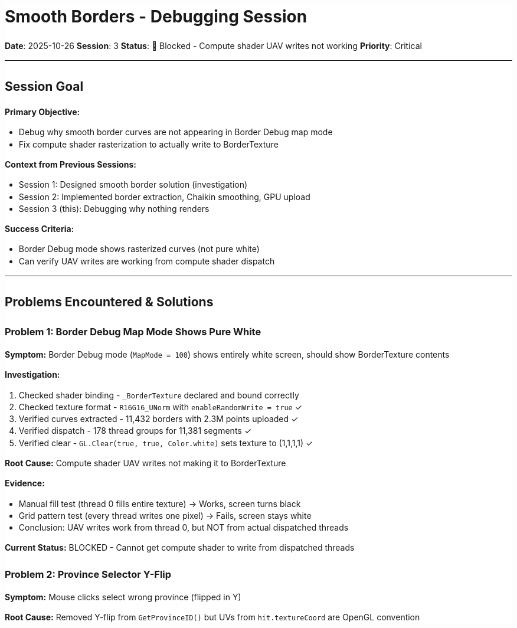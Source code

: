 # Smooth Borders - Debugging Session
**Date**: 2025-10-26
**Session**: 3
**Status**: 🔴 Blocked - Compute shader UAV writes not working
**Priority**: Critical

---

## Session Goal

**Primary Objective:**
- Debug why smooth border curves are not appearing in Border Debug map mode
- Fix compute shader rasterization to actually write to BorderTexture

**Context from Previous Sessions:**
- Session 1: Designed smooth border solution (investigation)
- Session 2: Implemented border extraction, Chaikin smoothing, GPU upload
- Session 3 (this): Debugging why nothing renders

**Success Criteria:**
- Border Debug mode shows rasterized curves (not pure white)
- Can verify UAV writes are working from compute shader dispatch

---

## Problems Encountered & Solutions

### Problem 1: Border Debug Map Mode Shows Pure White
**Symptom:** Border Debug mode (`MapMode = 100`) shows entirely white screen, should show BorderTexture contents

**Investigation:**
1. Checked shader binding - `_BorderTexture` declared and bound correctly
2. Checked texture format - `R16G16_UNorm` with `enableRandomWrite = true` ✓
3. Verified curves extracted - 11,432 borders with 2.3M points uploaded ✓
4. Verified dispatch - 178 thread groups for 11,381 segments ✓
5. Verified clear - `GL.Clear(true, true, Color.white)` sets texture to (1,1,1,1) ✓

**Root Cause:** Compute shader UAV writes not making it to BorderTexture

**Evidence:**
- Manual fill test (thread 0 fills entire texture) → Works, screen turns black
- Grid pattern test (every thread writes one pixel) → Fails, screen stays white
- Conclusion: UAV writes work from thread 0, but NOT from actual dispatched threads

**Current Status:** BLOCKED - Cannot get compute shader to write from dispatched threads

### Problem 2: Province Selector Y-Flip
**Symptom:** Mouse clicks select wrong province (flipped in Y)

**Root Cause:** Removed Y-flip from `GetProvinceID()` but UVs from `hit.textureCoord` are OpenGL convention
